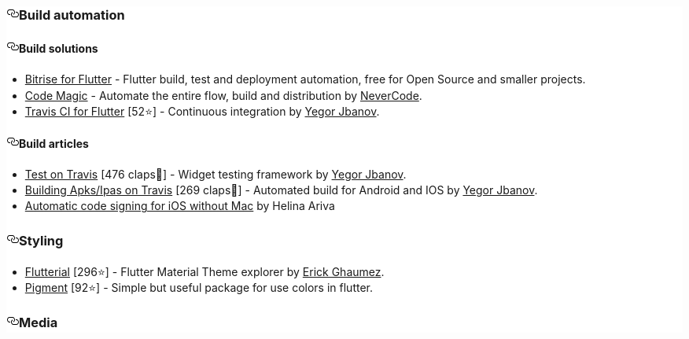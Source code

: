 <h3><a id="user-content-build-automation" class="anchor" aria-hidden="true" href="#build-automation"><svg class="octicon octicon-link" viewBox="0 0 16 16" version="1.1" width="16" height="16" aria-hidden="true"><path fill-rule="evenodd" d="M4 9h1v1H4c-1.5 0-3-1.69-3-3.5S2.55 3 4 3h4c1.45 0 3 1.69 3 3.5 0 1.41-.91 2.72-2 3.25V8.59c.58-.45 1-1.27 1-2.09C10 5.22 8.98 4 8 4H4c-.98 0-2 1.22-2 2.5S3 9 4 9zm9-3h-1v1h1c1 0 2 1.22 2 2.5S13.98 12 13 12H9c-.98 0-2-1.22-2-2.5 0-.83.42-1.64 1-2.09V6.25c-1.09.53-2 1.84-2 3.25C6 11.31 7.55 13 9 13h4c1.45 0 3-1.69 3-3.5S14.5 6 13 6z"></path></svg></a>Build automation</h3>
<h4><a id="user-content-build-solutions" class="anchor" aria-hidden="true" href="#build-solutions"><svg class="octicon octicon-link" viewBox="0 0 16 16" version="1.1" width="16" height="16" aria-hidden="true"><path fill-rule="evenodd" d="M4 9h1v1H4c-1.5 0-3-1.69-3-3.5S2.55 3 4 3h4c1.45 0 3 1.69 3 3.5 0 1.41-.91 2.72-2 3.25V8.59c.58-.45 1-1.27 1-2.09C10 5.22 8.98 4 8 4H4c-.98 0-2 1.22-2 2.5S3 9 4 9zm9-3h-1v1h1c1 0 2 1.22 2 2.5S13.98 12 13 12H9c-.98 0-2-1.22-2-2.5 0-.83.42-1.64 1-2.09V6.25c-1.09.53-2 1.84-2 3.25C6 11.31 7.55 13 9 13h4c1.45 0 3-1.69 3-3.5S14.5 6 13 6z"></path></svg></a>Build solutions</h4>
<ul>
<li><a href="https://devcenter.bitrise.io/getting-started/getting-started-with-flutter-apps/" rel="nofollow">Bitrise for Flutter</a> - Flutter build, test and deployment automation, free for Open Source and smaller projects.</li>
<li><a href="https://codemagic.io/" rel="nofollow">Code Magic</a> - Automate the entire flow, build and distribution by <a href="https://nevercode.io/" rel="nofollow">NeverCode</a>.</li>
<li><a href="https://github.com/yjbanov/flutter_travis_sample">Travis CI for Flutter</a> [52⭐] - Continuous integration by <a href="https://twitter.com/yegorjbanov" rel="nofollow">Yegor Jbanov</a>.</li>
</ul>
<h4><a id="user-content-build-articles" class="anchor" aria-hidden="true" href="#build-articles"><svg class="octicon octicon-link" viewBox="0 0 16 16" version="1.1" width="16" height="16" aria-hidden="true"><path fill-rule="evenodd" d="M4 9h1v1H4c-1.5 0-3-1.69-3-3.5S2.55 3 4 3h4c1.45 0 3 1.69 3 3.5 0 1.41-.91 2.72-2 3.25V8.59c.58-.45 1-1.27 1-2.09C10 5.22 8.98 4 8 4H4c-.98 0-2 1.22-2 2.5S3 9 4 9zm9-3h-1v1h1c1 0 2 1.22 2 2.5S13.98 12 13 12H9c-.98 0-2-1.22-2-2.5 0-.83.42-1.64 1-2.09V6.25c-1.09.53-2 1.84-2 3.25C6 11.31 7.55 13 9 13h4c1.45 0 3-1.69 3-3.5S14.5 6 13 6z"></path></svg></a>Build articles</h4>
<ul>
<li><a href="https://medium.com/@yegorj/test-flutter-apps-on-travis-3fd5142ecd8c" rel="nofollow">Test on Travis</a> [476 claps<g-emoji class="g-emoji" alias="clap" fallback-src="https://github.githubassets.com/images/icons/emoji/unicode/1f44f.png">👏</g-emoji>] - Widget testing framework by <a href="https://twitter.com/yegorjbanov" rel="nofollow">Yegor Jbanov</a>.</li>
<li><a href="https://medium.com/@yegorj/building-flutter-apks-and-ipas-on-travis-98d84d8e9b4" rel="nofollow">Building Apks/Ipas on Travis</a> [269 claps<g-emoji class="g-emoji" alias="clap" fallback-src="https://github.githubassets.com/images/icons/emoji/unicode/1f44f.png">👏</g-emoji>] - Automated build for Android and IOS by <a href="https://twitter.com/yegorjbanov" rel="nofollow">Yegor Jbanov</a>.</li>
<li><a href="https://blog.codemagic.io/automatic-code-signing-for-ios-that-doesnt-require-a-mac/" rel="nofollow">Automatic code signing for iOS without Mac</a> by Helina Ariva</li>
</ul>
<h3><a id="user-content-styling" class="anchor" aria-hidden="true" href="#styling"><svg class="octicon octicon-link" viewBox="0 0 16 16" version="1.1" width="16" height="16" aria-hidden="true"><path fill-rule="evenodd" d="M4 9h1v1H4c-1.5 0-3-1.69-3-3.5S2.55 3 4 3h4c1.45 0 3 1.69 3 3.5 0 1.41-.91 2.72-2 3.25V8.59c.58-.45 1-1.27 1-2.09C10 5.22 8.98 4 8 4H4c-.98 0-2 1.22-2 2.5S3 9 4 9zm9-3h-1v1h1c1 0 2 1.22 2 2.5S13.98 12 13 12H9c-.98 0-2-1.22-2-2.5 0-.83.42-1.64 1-2.09V6.25c-1.09.53-2 1.84-2 3.25C6 11.31 7.55 13 9 13h4c1.45 0 3-1.69 3-3.5S14.5 6 13 6z"></path></svg></a>Styling</h3>
<ul>
<li><a href="https://github.com/rxlabz/flutterial">Flutterial</a> [296⭐] - Flutter Material Theme explorer by <a href="https://twitter.com/rxlabz" rel="nofollow">Erick Ghaumez</a>.</li>
<li><a href="https://github.com/bregydoc/pigment">Pigment</a> [92⭐] - Simple but useful package for use colors in flutter.</li>
</ul>
<h3><a id="user-content-media" class="anchor" aria-hidden="true" href="#media"><svg class="octicon octicon-link" viewBox="0 0 16 16" version="1.1" width="16" height="16" aria-hidden="true"><path fill-rule="evenodd" d="M4 9h1v1H4c-1.5 0-3-1.69-3-3.5S2.55 3 4 3h4c1.45 0 3 1.69 3 3.5 0 1.41-.91 2.72-2 3.25V8.59c.58-.45 1-1.27 1-2.09C10 5.22 8.98 4 8 4H4c-.98 0-2 1.22-2 2.5S3 9 4 9zm9-3h-1v1h1c1 0 2 1.22 2 2.5S13.98 12 13 12H9c-.98 0-2-1.22-2-2.5 0-.83.42-1.64 1-2.09V6.25c-1.09.53-2 1.84-2 3.25C6 11.31 7.55 13 9 13h4c1.45 0 3-1.69 3-3.5S14.5 6 13 6z"></path></svg></a>Media</h3>